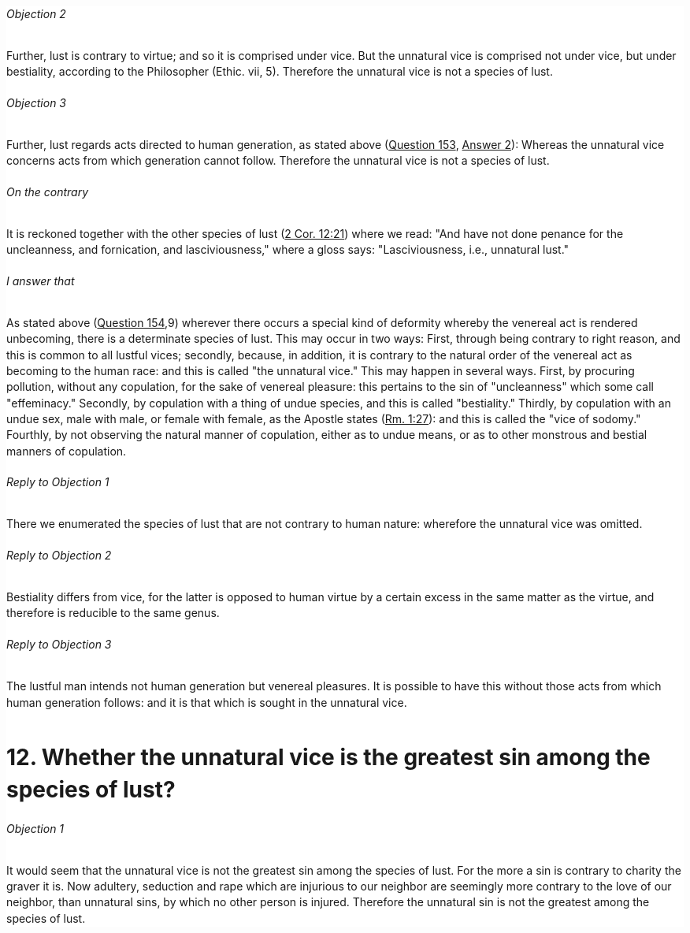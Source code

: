 ###### Objection 2
Further, lust is contrary to virtue; and so it is comprised under vice. But the unnatural vice is comprised not under vice, but under bestiality, according to the Philosopher (Ethic. vii, 5). Therefore the unnatural vice is not a species of lust.  

###### Objection 3
Further, lust regards acts directed to human generation, as stated above ([Question 153](153.%20Lust.md), [Answer 2](153.%20Lust.md#2.%20Whether%20no%20venereal%20act%20can%20be%20without%20sin?%20)): Whereas the unnatural vice concerns acts from which generation cannot follow. Therefore the unnatural vice is not a species of lust.  

###### On the contrary
It is reckoned together with the other species of lust ([2 Cor. 12:21](http://bible.gospelcom.net/bible?2+Cor++12:21)) where we read: "And have not done penance for the uncleanness, and fornication, and lasciviousness," where a gloss says: "Lasciviousness, i.e., unnatural lust."  

###### I answer that
As stated above ([Question 154](),9) wherever there occurs a special kind of deformity whereby the venereal act is rendered unbecoming, there is a determinate species of lust. This may occur in two ways: First, through being contrary to right reason, and this is common to all lustful vices; secondly, because, in addition, it is contrary to the natural order of the venereal act as becoming to the human race: and this is called "the unnatural vice." This may happen in several ways. First, by procuring pollution, without any copulation, for the sake of venereal pleasure: this pertains to the sin of "uncleanness" which some call "effeminacy." Secondly, by copulation with a thing of undue species, and this is called "bestiality." Thirdly, by copulation with an undue sex, male with male, or female with female, as the Apostle states ([Rm. 1:27](http://bible.gospelcom.net/bible?Rm++1:27)): and this is called the "vice of sodomy." Fourthly, by not observing the natural manner of copulation, either as to undue means, or as to other monstrous and bestial manners of copulation.  

###### Reply to Objection 1
There we enumerated the species of lust that are not contrary to human nature: wherefore the unnatural vice was omitted.  

###### Reply to Objection 2
Bestiality differs from vice, for the latter is opposed to human virtue by a certain excess in the same matter as the virtue, and therefore is reducible to the same genus.  

###### Reply to Objection 3
The lustful man intends not human generation but venereal pleasures. It is possible to have this without those acts from which human generation follows: and it is that which is sought in the unnatural vice.  




# 12. Whether the unnatural vice is the greatest sin among the species of lust? 

###### Objection 1
It would seem that the unnatural vice is not the greatest sin among the species of lust. For the more a sin is contrary to charity the graver it is. Now adultery, seduction and rape which are injurious to our neighbor are seemingly more contrary to the love of our neighbor, than unnatural sins, by which no other person is injured. Therefore the unnatural sin is not the greatest among the species of lust.  
